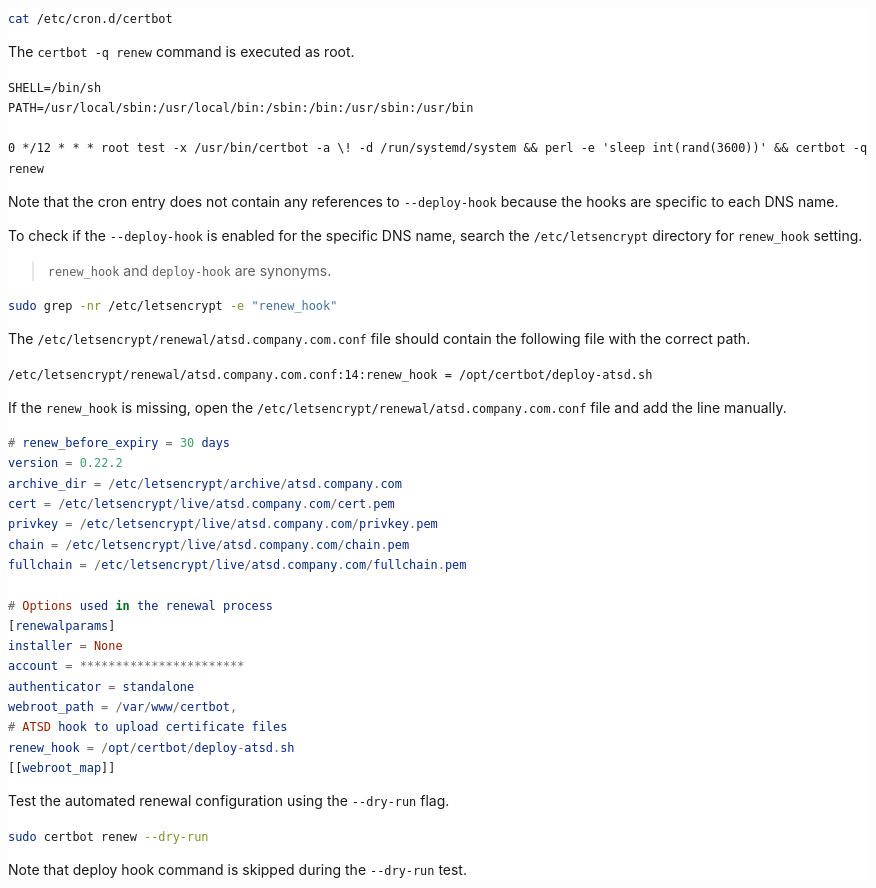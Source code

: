 ```sh
cat /etc/cron.d/certbot
```

The `certbot -q renew` command is executed as root.

```txt
SHELL=/bin/sh
PATH=/usr/local/sbin:/usr/local/bin:/sbin:/bin:/usr/sbin:/usr/bin

0 */12 * * * root test -x /usr/bin/certbot -a \! -d /run/systemd/system && perl -e 'sleep int(rand(3600))' && certbot -q renew
```

Note that the cron entry does not contain any references to `--deploy-hook` because the hooks are specific to each DNS name.

To check if the `--deploy-hook` is enabled for the specific DNS name, search the `/etc/letsencrypt` directory for `renew_hook` setting.

> `renew_hook` and `deploy-hook` are synonyms.

```sh
sudo grep -nr /etc/letsencrypt -e "renew_hook"
```

The `/etc/letsencrypt/renewal/atsd.company.com.conf` file should contain the following file with the correct path.

```txt
/etc/letsencrypt/renewal/atsd.company.com.conf:14:renew_hook = /opt/certbot/deploy-atsd.sh
```

If the `renew_hook` is missing, open the `/etc/letsencrypt/renewal/atsd.company.com.conf` file and add the line manually.

```elm
# renew_before_expiry = 30 days
version = 0.22.2
archive_dir = /etc/letsencrypt/archive/atsd.company.com
cert = /etc/letsencrypt/live/atsd.company.com/cert.pem
privkey = /etc/letsencrypt/live/atsd.company.com/privkey.pem
chain = /etc/letsencrypt/live/atsd.company.com/chain.pem
fullchain = /etc/letsencrypt/live/atsd.company.com/fullchain.pem

# Options used in the renewal process
[renewalparams]
installer = None
account = ***********************
authenticator = standalone
webroot_path = /var/www/certbot,
# ATSD hook to upload certificate files
renew_hook = /opt/certbot/deploy-atsd.sh
[[webroot_map]]
```

Test the automated renewal configuration using the `--dry-run` flag.

```sh
sudo certbot renew --dry-run
```

Note that deploy hook command is skipped during the `--dry-run` test.
